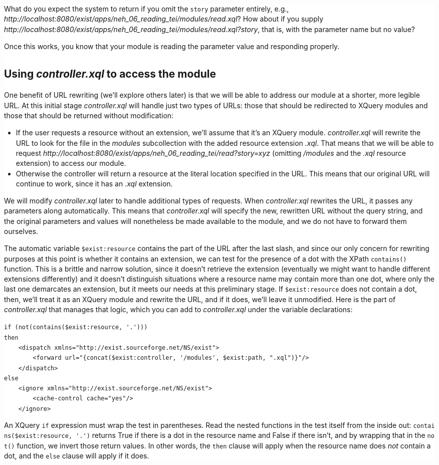 What do you expect the system to return if you omit the `story` parameter entirely, e.g., *http://localhost:8080/exist/apps/neh\_06\_reading\_tei/modules/read.xql*? How about if you supply *http://localhost:8080/exist/apps/neh\_06\_reading\_tei/modules/read.xql?story*, that is, with the parameter name but no value?

Once this works, you know that your module is reading the parameter value and responding properly.

## Using *controller.xql* to access the module

One benefit of URL rewriting (we’ll explore others later) is that we will be able to address our module at a shorter, more legible URL. At this initial stage *controller.xql* will handle just two types of URLs: those that should be redirected to XQuery modules and those that should be returned without modification:

* If the user requests a resource without an extension, we’ll assume that it’s an XQuery module. *controller.xql* will rewrite the URL to look for the file in the *modules* subcollection with the added resource extension *.xql*. That means that we will be able to request *http://localhost:8080/exist/apps/neh\_06\_reading\_tei/read?story=xyz* (omitting */modules* and the *.xql* resource extension) to access our module.
* Otherwise the controller will return a resource at the literal location specified in the URL. This means that our original URL will continue to work, since it has an *.xql* extension.

We will modify *controller.xql* later to handle additional types of requests. When *controller.xql* rewrites the URL, it passes any parameters along automatically. This means that *controller.xql* will specify the new, rewritten URL without the query string, and the original parameters and values will nonetheless be made available to the module, and we do not have to forward them ourselves.

The automatic variable `$exist:resource` contains the part of the URL after the last slash, and since our only concern for rewriting purposes at this point is whether it contains an extension, we can test for the presence of a dot with the XPath `contains()` function. This is a brittle and narrow solution, since it doesn’t retrieve the extension (eventually we might want to handle different extensions differently) and it doesn’t distinguish situations where a resource name may contain more than one dot, where only the last one demarcates an extension, but it meets our needs at this preliminary stage. If `$exist:resource` does not contain a dot, then, we’ll treat it as an XQuery module and rewrite the URL, and if it does, we’ll leave it unmodified. Here is the part of *controller.xql* that manages that logic, which you can add to *controller.xql* under the variable declarations:

```xquery
if (not(contains($exist:resource, '.')))
then
    <dispatch xmlns="http://exist.sourceforge.net/NS/exist">
        <forward url="{concat($exist:controller, '/modules', $exist:path, ".xql")}"/>
    </dispatch>
else
    <ignore xmlns="http://exist.sourceforge.net/NS/exist">
        <cache-control cache="yes"/>
    </ignore>
```

An XQuery `if` expression must wrap the test in parentheses. Read the nested functions in the test itself from the inside out: `contains($exist:resource, '.')` returns True if there is a dot in the resource name and False if there isn’t, and by wrapping that in the `not()` function, we invert those return values. In other words, the `then` clause will apply when the resource name does *not* contain a dot, and the `else` clause will apply if it does.
